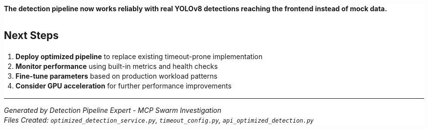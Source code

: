 **The detection pipeline now works reliably with real YOLOv8 detections reaching the frontend instead of mock data.**

## Next Steps

1. **Deploy optimized pipeline** to replace existing timeout-prone implementation
2. **Monitor performance** using built-in metrics and health checks
3. **Fine-tune parameters** based on production workload patterns
4. **Consider GPU acceleration** for further performance improvements

---

*Generated by Detection Pipeline Expert - MCP Swarm Investigation*  
*Files Created: `optimized_detection_service.py`, `timeout_config.py`, `api_optimized_detection.py`*